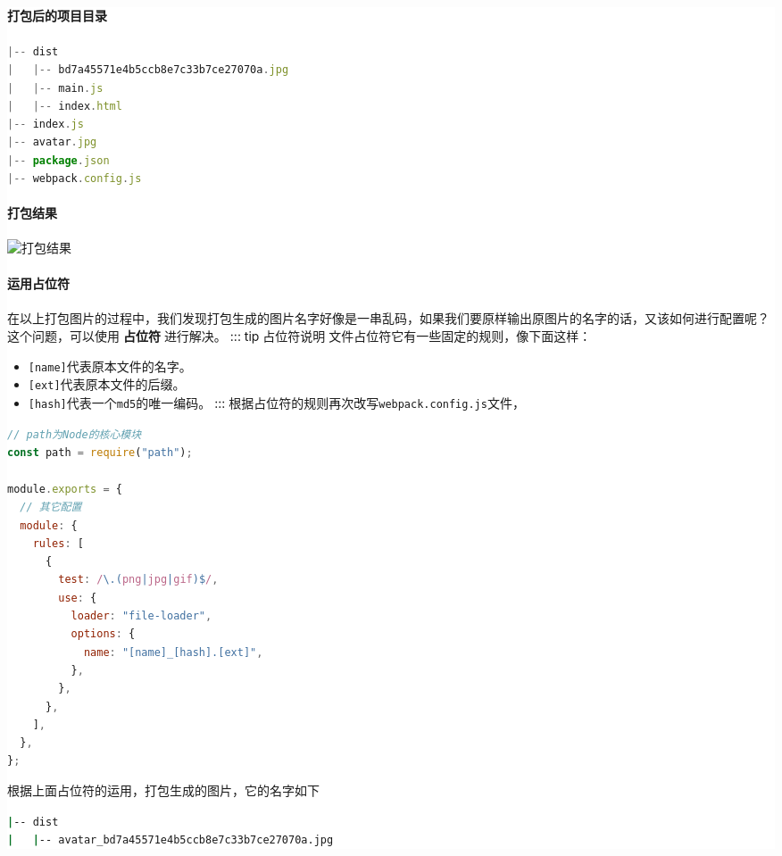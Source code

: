 #### 打包后的项目目录

```js
|-- dist
|   |-- bd7a45571e4b5ccb8e7c33b7ce27070a.jpg
|   |-- main.js
|   |-- index.html
|-- index.js
|-- avatar.jpg
|-- package.json
|-- webpack.config.js
```

#### 打包结果

![打包结果](/images/webpack/9.png)

#### 运用占位符

在以上打包图片的过程中，我们发现打包生成的图片名字好像是一串乱码，如果我们要原样输出原图片的名字的话，又该如何进行配置呢？这个问题，可以使用 **占位符** 进行解决。
::: tip 占位符说明
文件占位符它有一些固定的规则，像下面这样：

- `[name]`代表原本文件的名字。
- `[ext]`代表原本文件的后缀。
- `[hash]`代表一个`md5`的唯一编码。
  :::
  根据占位符的规则再次改写`webpack.config.js`文件，

```js
// path为Node的核心模块
const path = require("path");

module.exports = {
  // 其它配置
  module: {
    rules: [
      {
        test: /\.(png|jpg|gif)$/,
        use: {
          loader: "file-loader",
          options: {
            name: "[name]_[hash].[ext]",
          },
        },
      },
    ],
  },
};
```

根据上面占位符的运用，打包生成的图片，它的名字如下

```sh
|-- dist
|   |-- avatar_bd7a45571e4b5ccb8e7c33b7ce27070a.jpg
```
